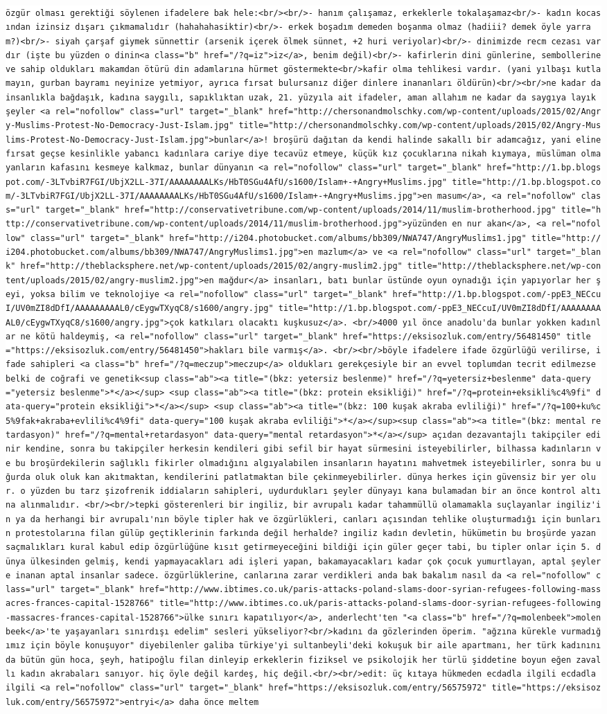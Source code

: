     özgür olması gerektiği söylenen ifadelere bak hele:<br/><br/>- hanım çalışamaz, erkeklerle tokalaşamaz<br/>- kadın kocasından izinsiz dışarı çıkmamalıdır (hahahahasiktir)<br/>- erkek boşadım demeden boşanma olmaz (hadiii? demek öyle yarram?)<br/>- siyah çarşaf giymek sünnettir (arsenik içerek ölmek sünnet, +2 huri veriyolar)<br/>- dinimizde recm cezası vardır (işte bu yüzden o dinin<a class="b" href="/?q=iz">iz</a>, benim değil)<br/>- kafirlerin dini günlerine, sembollerine ve sahip oldukları makamdan ötürü din adamlarına hürmet göstermekte<br/>kafir olma tehlikesi vardır. (yani yılbaşı kutlamayın, gurban bayramı neyinize yetmiyor, ayrıca fırsat bulursanız diğer dinlere inananları öldürün)<br/><br/>ne kadar da insanlıkla bağdaşık, kadına saygılı, sapıklıktan uzak, 21. yüzyıla ait ifadeler, aman allahım ne kadar da saygıya layık şeyler <a rel="nofollow" class="url" target="_blank" href="http://chersonandmolschky.com/wp-content/uploads/2015/02/Angry-Muslims-Protest-No-Democracy-Just-Islam.jpg" title="http://chersonandmolschky.com/wp-content/uploads/2015/02/Angry-Muslims-Protest-No-Democracy-Just-Islam.jpg">bunlar</a>! broşürü dağıtan da kendi halinde sakallı bir adamcağız, yani eline fırsat geçse kesinlikle yabancı kadınlara cariye diye tecavüz etmeye, küçük kız çocuklarına nikah kıymaya, müslüman olmayanların kafasını kesmeye kalkmaz, bunlar dünyanın <a rel="nofollow" class="url" target="_blank" href="http://1.bp.blogspot.com/-3LTvbiR7FGI/UbjX2LL-37I/AAAAAAAALKs/HbT0SGu4AfU/s1600/Islam+-+Angry+Muslims.jpg" title="http://1.bp.blogspot.com/-3LTvbiR7FGI/UbjX2LL-37I/AAAAAAAALKs/HbT0SGu4AfU/s1600/Islam+-+Angry+Muslims.jpg">en masum</a>, <a rel="nofollow" class="url" target="_blank" href="http://conservativetribune.com/wp-content/uploads/2014/11/muslim-brotherhood.jpg" title="http://conservativetribune.com/wp-content/uploads/2014/11/muslim-brotherhood.jpg">yüzünden en nur akan</a>, <a rel="nofollow" class="url" target="_blank" href="http://i204.photobucket.com/albums/bb309/NWA747/AngryMuslims1.jpg" title="http://i204.photobucket.com/albums/bb309/NWA747/AngryMuslims1.jpg">en mazlum</a> ve <a rel="nofollow" class="url" target="_blank" href="http://theblacksphere.net/wp-content/uploads/2015/02/angry-muslim2.jpg" title="http://theblacksphere.net/wp-content/uploads/2015/02/angry-muslim2.jpg">en mağdur</a> insanları, batı bunlar üstünde oyun oynadığı için yapıyorlar her şeyi, yoksa bilim ve teknolojiye <a rel="nofollow" class="url" target="_blank" href="http://1.bp.blogspot.com/-ppE3_NECcuI/UV0mZI8dDfI/AAAAAAAAAL0/cEygwTXyqC8/s1600/angry.jpg" title="http://1.bp.blogspot.com/-ppE3_NECcuI/UV0mZI8dDfI/AAAAAAAAAL0/cEygwTXyqC8/s1600/angry.jpg">çok katkıları olacaktı kuşkusuz</a>. <br/>4000 yıl önce anadolu'da bunlar yokken kadınlar ne kötü haldeymiş, <a rel="nofollow" class="url" target="_blank" href="https://eksisozluk.com/entry/56481450" title="https://eksisozluk.com/entry/56481450">hakları bile varmış</a>. <br/><br/>böyle ifadelere ifade özgürlüğü verilirse, ifade sahipleri <a class="b" href="/?q=meczup">meczup</a> oldukları gerekçesiyle bir an evvel toplumdan tecrit edilmezse belki de coğrafi ve genetik<sup class="ab"><a title="(bkz: yetersiz beslenme)" href="/?q=yetersiz+beslenme" data-query="yetersiz beslenme">*</a></sup> <sup class="ab"><a title="(bkz: protein eksikliği)" href="/?q=protein+eksikli%c4%9fi" data-query="protein eksikliği">*</a></sup> <sup class="ab"><a title="(bkz: 100 kuşak akraba evliliği)" href="/?q=100+ku%c5%9fak+akraba+evlili%c4%9fi" data-query="100 kuşak akraba evliliği">*</a></sup><sup class="ab"><a title="(bkz: mental retardasyon)" href="/?q=mental+retardasyon" data-query="mental retardasyon">*</a></sup> açıdan dezavantajlı takipçiler edinir kendine, sonra bu takipçiler herkesin kendileri gibi sefil bir hayat sürmesini isteyebilirler, bilhassa kadınların ve bu broşürdekilerin sağlıklı fikirler olmadığını algıyalabilen insanların hayatını mahvetmek isteyebilirler, sonra bu uğurda oluk oluk kan akıtmaktan, kendilerini patlatmaktan bile çekinmeyebilirler. dünya herkes için güvensiz bir yer olur. o yüzden bu tarz şizofrenik iddiaların sahipleri, uydurdukları şeyler dünyayı kana bulamadan bir an önce kontrol altına alınmalıdır. <br/><br/>tepki gösterenleri bir ingiliz, bir avrupalı kadar tahammüllü olamamakla suçlayanlar ingiliz'in ya da herhangi bir avrupalı'nın böyle tipler hak ve özgürlükleri, canları açısından tehlike oluşturmadığı için bunların protestolarına filan gülüp geçtiklerinin farkında değil herhalde? ingiliz kadın devletin, hükümetin bu broşürde yazan saçmalıkları kural kabul edip özgürlüğüne kısıt getirmeyeceğini bildiği için güler geçer tabi, bu tipler onlar için 5. dünya ülkesinden gelmiş, kendi yapmayacakları adi işleri yapan, bakamayacakları kadar çok çocuk yumurtlayan, aptal şeylere inanan aptal insanlar sadece. özgürlüklerine, canlarına zarar verdikleri anda bak bakalım nasıl da <a rel="nofollow" class="url" target="_blank" href="http://www.ibtimes.co.uk/paris-attacks-poland-slams-door-syrian-refugees-following-massacres-frances-capital-1528766" title="http://www.ibtimes.co.uk/paris-attacks-poland-slams-door-syrian-refugees-following-massacres-frances-capital-1528766">ülke sınırı kapatılıyor</a>, anderlecht'ten "<a class="b" href="/?q=molenbeek">molenbeek</a>'te yaşayanları sınırdışı edelim" sesleri yükseliyor?<br/>kadını da gözlerinden öperim. "ağzına kürekle vurmadığımız için böyle konuşuyor" diyebilenler galiba türkiye'yi sultanbeyli'deki kokuşuk bir aile apartmanı, her türk kadınını da bütün gün hoca, şeyh, hatipoğlu filan dinleyip erkeklerin fiziksel ve psikolojik her türlü şiddetine boyun eğen zavallı kadın akrabaları sanıyor. hiç öyle değil kardeş, hiç değil.<br/><br/>edit: üç kıtaya hükmeden ecdadla ilgili ecdadla ilgili <a rel="nofollow" class="url" target="_blank" href="https://eksisozluk.com/entry/56575972" title="https://eksisozluk.com/entry/56575972">entryi</a> daha önce meltem
